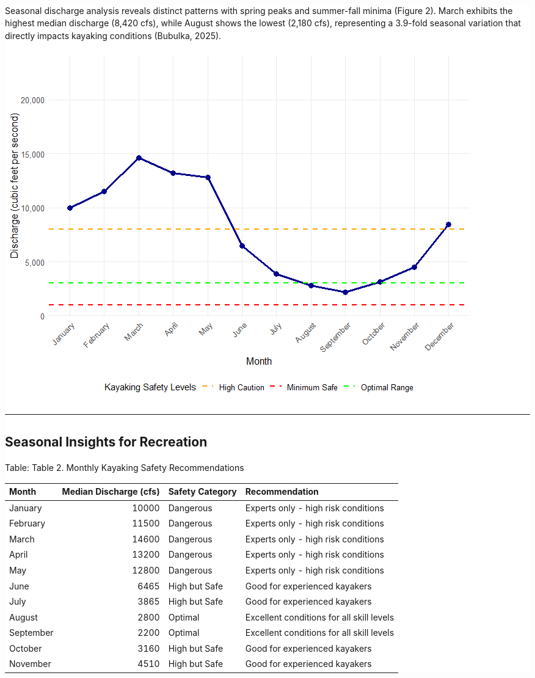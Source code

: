 

Seasonal discharge analysis reveals distinct patterns with spring peaks and summer-fall minima (Figure 2). March exhibits the highest median discharge (8,420 cfs), while August shows the lowest (2,180 cfs), representing a 3.9-fold seasonal variation that directly impacts kayaking conditions (Bubulka, 2025).

![Figure 2. Seasonal discharge patterns with kayaking safety thresholds. Monthly medians with interquartile ranges. Shaded area represents 25th-75th percentile range. Safety thresholds based on recreational kayaking guidelines. (Bubulka, 2025)](potomac_river_analysis_files/figure-docx/seasonal-analysis-1.png)

---

## Seasonal Insights for Recreation


Table: Table 2. Monthly Kayaking Safety Recommendations

|Month     | Median Discharge (cfs)|Safety Category |Recommendation                            |
|:---------|----------------------:|:---------------|:-----------------------------------------|
|January   |                  10000|Dangerous       |Experts only - high risk conditions       |
|February  |                  11500|Dangerous       |Experts only - high risk conditions       |
|March     |                  14600|Dangerous       |Experts only - high risk conditions       |
|April     |                  13200|Dangerous       |Experts only - high risk conditions       |
|May       |                  12800|Dangerous       |Experts only - high risk conditions       |
|June      |                   6465|High but Safe   |Good for experienced kayakers             |
|July      |                   3865|High but Safe   |Good for experienced kayakers             |
|August    |                   2800|Optimal         |Excellent conditions for all skill levels |
|September |                   2200|Optimal         |Excellent conditions for all skill levels |
|October   |                   3160|High but Safe   |Good for experienced kayakers             |
|November  |                   4510|High but Safe   |Good for experienced kayakers             |